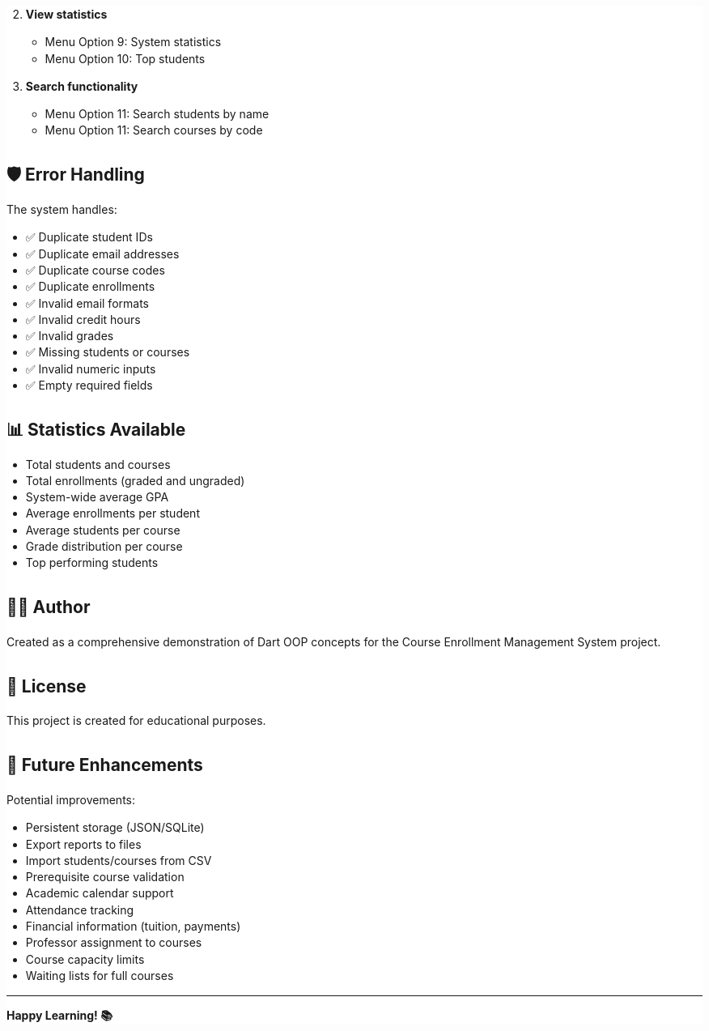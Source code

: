 2. **View statistics**
   - Menu Option 9: System statistics
   - Menu Option 10: Top students

3. **Search functionality**
   - Menu Option 11: Search students by name
   - Menu Option 11: Search courses by code

## 🛡️ Error Handling

The system handles:
- ✅ Duplicate student IDs
- ✅ Duplicate email addresses
- ✅ Duplicate course codes
- ✅ Duplicate enrollments
- ✅ Invalid email formats
- ✅ Invalid credit hours
- ✅ Invalid grades
- ✅ Missing students or courses
- ✅ Invalid numeric inputs
- ✅ Empty required fields

## 📊 Statistics Available

- Total students and courses
- Total enrollments (graded and ungraded)
- System-wide average GPA
- Average enrollments per student
- Average students per course
- Grade distribution per course
- Top performing students

## 👨‍💻 Author

Created as a comprehensive demonstration of Dart OOP concepts for the Course Enrollment Management System project.

## 📝 License

This project is created for educational purposes.

## 🚀 Future Enhancements

Potential improvements:
- Persistent storage (JSON/SQLite)
- Export reports to files
- Import students/courses from CSV
- Prerequisite course validation
- Academic calendar support
- Attendance tracking
- Financial information (tuition, payments)
- Professor assignment to courses
- Course capacity limits
- Waiting lists for full courses

---

**Happy Learning! 📚**

